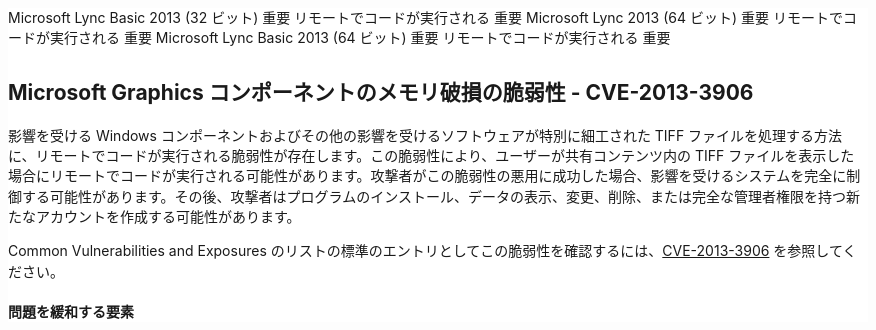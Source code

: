 </tr>
<tr class="alternateRow">
<td style="border:1px solid black;">
Microsoft Lync Basic 2013 (32 ビット)
</td>
<td style="border:1px solid black;">
重要  
リモートでコードが実行される
</td>
<td style="border:1px solid black;">
重要
</td>
</tr>
<tr>
<td style="border:1px solid black;">
Microsoft Lync 2013 (64 ビット)
</td>
<td style="border:1px solid black;">
重要  
リモートでコードが実行される
</td>
<td style="border:1px solid black;">
重要
</td>
</tr>
<tr class="alternateRow">
<td style="border:1px solid black;">
Microsoft Lync Basic 2013  
(64 ビット)
</td>
<td style="border:1px solid black;">
重要  
リモートでコードが実行される
</td>
<td style="border:1px solid black;">
重要
</td>
</tr>
</table>
 

Microsoft Graphics コンポーネントのメモリ破損の脆弱性 - CVE-2013-3906
---------------------------------------------------------------------

<span></span>
影響を受ける Windows コンポーネントおよびその他の影響を受けるソフトウェアが特別に細工された TIFF ファイルを処理する方法に、リモートでコードが実行される脆弱性が存在します。この脆弱性により、ユーザーが共有コンテンツ内の TIFF ファイルを表示した場合にリモートでコードが実行される可能性があります。攻撃者がこの脆弱性の悪用に成功した場合、影響を受けるシステムを完全に制御する可能性があります。その後、攻撃者はプログラムのインストール、データの表示、変更、削除、または完全な管理者権限を持つ新たなアカウントを作成する可能性があります。

Common Vulnerabilities and Exposures のリストの標準のエントリとしてこの脆弱性を確認するには、[CVE-2013-3906](https://www.cve.mitre.org/cgi-bin/cvename.cgi?name=cve-2013-3906) を参照してください。

#### 問題を緩和する要素
